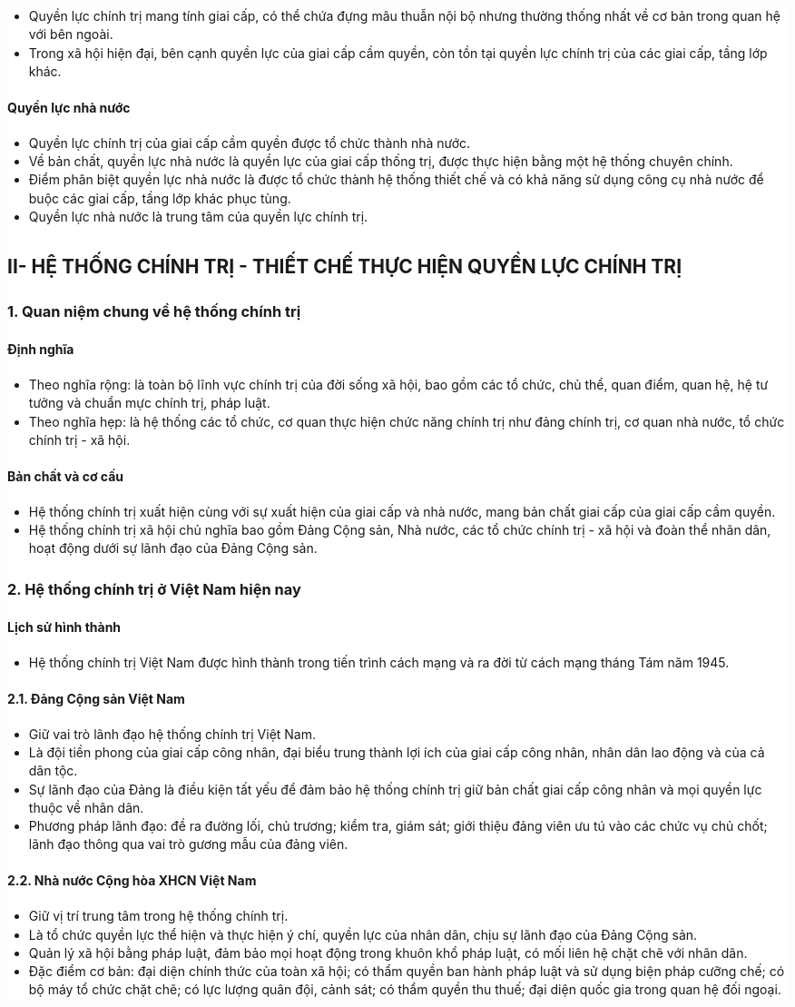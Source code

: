 - Quyền lực chính trị mang tính giai cấp, có thể chứa đựng mâu thuẫn nội bộ nhưng thường thống nhất về cơ bản trong quan hệ với bên ngoài.
- Trong xã hội hiện đại, bên cạnh quyền lực của giai cấp cầm quyền, còn tồn tại quyền lực chính trị của các giai cấp, tầng lớp khác.

#### Quyền lực nhà nước

- Quyền lực chính trị của giai cấp cầm quyền được tổ chức thành nhà nước.
- Về bản chất, quyền lực nhà nước là quyền lực của giai cấp thống trị, được thực hiện bằng một hệ thống chuyên chính.
- Điểm phân biệt quyền lực nhà nước là được tổ chức thành hệ thống thiết chế và có khả năng sử dụng công cụ nhà nước để buộc các giai cấp, tầng lớp khác phục tùng.
- Quyền lực nhà nước là trung tâm của quyền lực chính trị.

## II- HỆ THỐNG CHÍNH TRỊ - THIẾT CHẾ THỰC HIỆN QUYỀN LỰC CHÍNH TRỊ

### 1. Quan niệm chung về hệ thống chính trị

#### Định nghĩa

- Theo nghĩa rộng: là toàn bộ lĩnh vực chính trị của đời sống xã hội, bao gồm các tổ chức, chủ thể, quan điểm, quan hệ, hệ tư tưởng và chuẩn mực chính trị, pháp luật.
- Theo nghĩa hẹp: là hệ thống các tổ chức, cơ quan thực hiện chức năng chính trị như đảng chính trị, cơ quan nhà nước, tổ chức chính trị - xã hội.

#### Bản chất và cơ cấu

- Hệ thống chính trị xuất hiện cùng với sự xuất hiện của giai cấp và nhà nước, mang bản chất giai cấp của giai cấp cầm quyền.
- Hệ thống chính trị xã hội chủ nghĩa bao gồm Đảng Cộng sản, Nhà nước, các tổ chức chính trị - xã hội và đoàn thể nhân dân, hoạt động dưới sự lãnh đạo của Đảng Cộng sản.

### 2. Hệ thống chính trị ở Việt Nam hiện nay

#### Lịch sử hình thành

- Hệ thống chính trị Việt Nam được hình thành trong tiến trình cách mạng và ra đời từ cách mạng tháng Tám năm 1945.

#### 2.1. Đảng Cộng sản Việt Nam

- Giữ vai trò lãnh đạo hệ thống chính trị Việt Nam.
- Là đội tiền phong của giai cấp công nhân, đại biểu trung thành lợi ích của giai cấp công nhân, nhân dân lao động và của cả dân tộc.
- Sự lãnh đạo của Đảng là điều kiện tất yếu để đảm bảo hệ thống chính trị giữ bản chất giai cấp công nhân và mọi quyền lực thuộc về nhân dân.
- Phương pháp lãnh đạo: đề ra đường lối, chủ trương; kiểm tra, giám sát; giới thiệu đảng viên ưu tú vào các chức vụ chủ chốt; lãnh đạo thông qua vai trò gương mẫu của đảng viên.

#### 2.2. Nhà nước Cộng hòa XHCN Việt Nam

- Giữ vị trí trung tâm trong hệ thống chính trị.
- Là tổ chức quyền lực thể hiện và thực hiện ý chí, quyền lực của nhân dân, chịu sự lãnh đạo của Đảng Cộng sản.
- Quản lý xã hội bằng pháp luật, đảm bảo mọi hoạt động trong khuôn khổ pháp luật, có mối liên hệ chặt chẽ với nhân dân.
- Đặc điểm cơ bản: đại diện chính thức của toàn xã hội; có thẩm quyền ban hành pháp luật và sử dụng biện pháp cưỡng chế; có bộ máy tổ chức chặt chẽ; có lực lượng quân đội, cảnh sát; có thẩm quyền thu thuế; đại diện quốc gia trong quan hệ đối ngoại.
